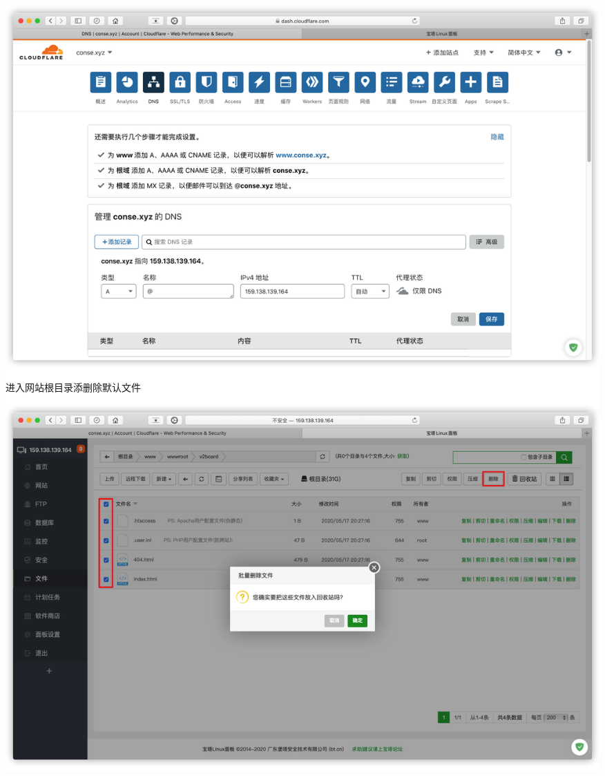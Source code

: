 ![](../../.gitbook/assets/2020-05-17-20-29-09.png)

进入网站根目录添删除默认文件

![](../../.gitbook/assets/2020-05-17-20-27-46.png)
